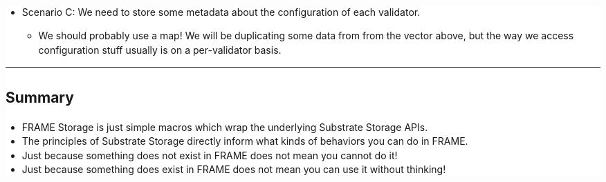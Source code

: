 - Scenario C: We need to store some metadata about the configuration of each validator.

  - We should probably use a map! We will be duplicating some data from from the vector above, but the way we access configuration stuff usually is on a per-validator basis.

</div>

---

## Summary

- FRAME Storage is just simple macros which wrap the underlying Substrate Storage APIs.
- The principles of Substrate Storage directly inform what kinds of behaviors you can do in FRAME.
- Just because something does not exist in FRAME does not mean you cannot do it!
- Just because something does exist in FRAME does not mean you can use it without thinking!
